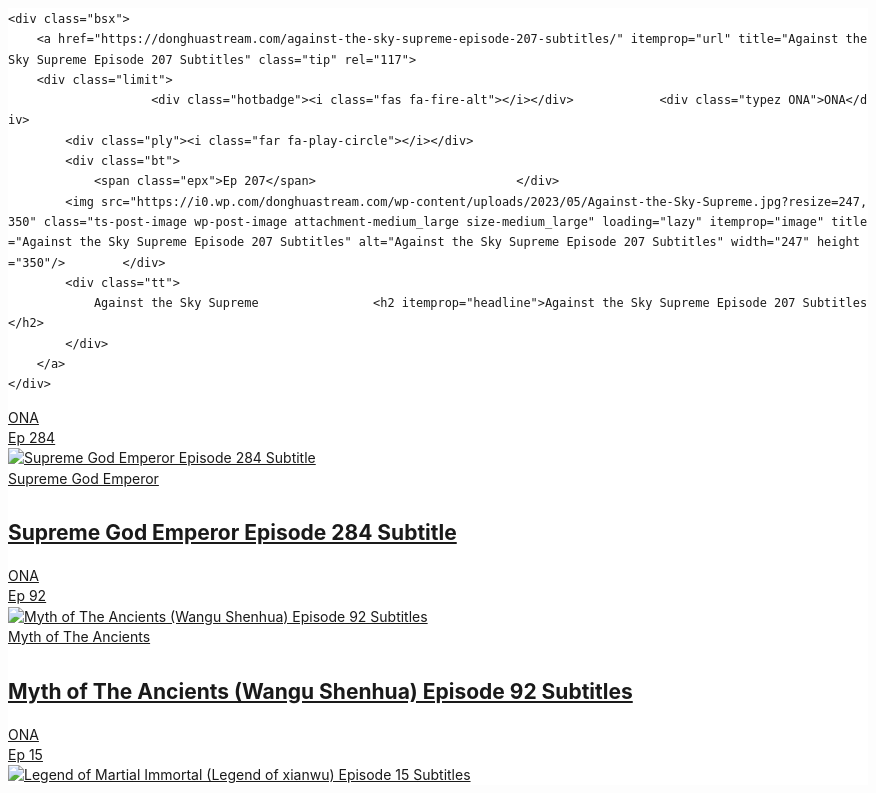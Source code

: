     <div class="bsx">
        <a href="https://donghuastream.com/against-the-sky-supreme-episode-207-subtitles/" itemprop="url" title="Against the Sky Supreme Episode 207 Subtitles" class="tip" rel="117">
        <div class="limit">
                        <div class="hotbadge"><i class="fas fa-fire-alt"></i></div>            <div class="typez ONA">ONA</div>
            <div class="ply"><i class="far fa-play-circle"></i></div>
            <div class="bt">
                <span class="epx">Ep 207</span>                            </div>
            <img src="https://i0.wp.com/donghuastream.com/wp-content/uploads/2023/05/Against-the-Sky-Supreme.jpg?resize=247,350" class="ts-post-image wp-post-image attachment-medium_large size-medium_large" loading="lazy" itemprop="image" title="Against the Sky Supreme Episode 207 Subtitles" alt="Against the Sky Supreme Episode 207 Subtitles" width="247" height="350"/>        </div>
            <div class="tt">
                Against the Sky Supreme                <h2 itemprop="headline">Against the Sky Supreme Episode 207 Subtitles</h2>
            </div>
        </a>
    </div>
</article><article class="bs" itemscope="itemscope" itemtype="http://schema.org/CreativeWork">
    <div class="bsx">
        <a href="https://donghuastream.com/supreme-god-emperor-episode-284-subtitle/" itemprop="url" title="Supreme God Emperor Episode 284 Subtitle" class="tip" rel="227">
        <div class="limit">
                        <div class="hotbadge"><i class="fas fa-fire-alt"></i></div>            <div class="typez ONA">ONA</div>
            <div class="ply"><i class="far fa-play-circle"></i></div>
            <div class="bt">
                <span class="epx">Ep 284</span>                            </div>
            <img src="https://i3.wp.com/donghuastream.com/wp-content/uploads/2023/05/Supreme-God-Emperor.jpg?resize=247,350" class="ts-post-image wp-post-image attachment-medium_large size-medium_large" loading="lazy" itemprop="image" title="Supreme God Emperor Episode 284 Subtitle" alt="Supreme God Emperor Episode 284 Subtitle" width="247" height="350"/>        </div>
            <div class="tt">
                Supreme God Emperor                <h2 itemprop="headline">Supreme God Emperor Episode 284 Subtitle</h2>
            </div>
        </a>
    </div>
</article><article class="bs" itemscope="itemscope" itemtype="http://schema.org/CreativeWork">
    <div class="bsx">
        <a href="https://donghuastream.com/myth-of-the-ancients-wangu-shenhua-episode-92-subtitles/" itemprop="url" title="Myth of The Ancients (Wangu Shenhua) Episode 92 Subtitles" class="tip" rel="211">
        <div class="limit">
                                    <div class="typez ONA">ONA</div>
            <div class="ply"><i class="far fa-play-circle"></i></div>
            <div class="bt">
                <span class="epx">Ep 92</span>                            </div>
            <img src="https://i3.wp.com/donghuastream.com/wp-content/uploads/2023/05/Wangu-Shenhua.jpg?resize=247,350" class="ts-post-image wp-post-image attachment-medium_large size-medium_large" loading="lazy" itemprop="image" title="Myth of The Ancients (Wangu Shenhua) Episode 92 Subtitles" alt="Myth of The Ancients (Wangu Shenhua) Episode 92 Subtitles" width="247" height="350"/>        </div>
            <div class="tt">
                Myth of The Ancients                <h2 itemprop="headline">Myth of The Ancients (Wangu Shenhua) Episode 92 Subtitles</h2>
            </div>
        </a>
    </div>
</article><article class="bs" itemscope="itemscope" itemtype="http://schema.org/CreativeWork">
    <div class="bsx">
        <a href="https://donghuastream.com/legend-of-martial-immortal-legend-of-xianwu-episode-15-subtitles/" itemprop="url" title="Legend of Martial Immortal (Legend of xianwu) Episode 15 Subtitles" class="tip" rel="183">
        <div class="limit">
                        <div class="hotbadge"><i class="fas fa-fire-alt"></i></div>            <div class="typez ONA">ONA</div>
            <div class="ply"><i class="far fa-play-circle"></i></div>
            <div class="bt">
                <span class="epx">Ep 15</span>                            </div>
            <img src="https://i0.wp.com/donghuastream.com/wp-content/uploads/2023/05/Legend-of-xianwu-.jpeg?resize=247,350" class="ts-post-image wp-post-image attachment-medium_large size-medium_large" loading="lazy" itemprop="image" title="Legend of Martial Immortal (Legend of xianwu) Episode 15 Subtitles" alt="Legend of Martial Immortal (Legend of xianwu) Episode 15 Subtitles" width="247" height="350"/>        </div>